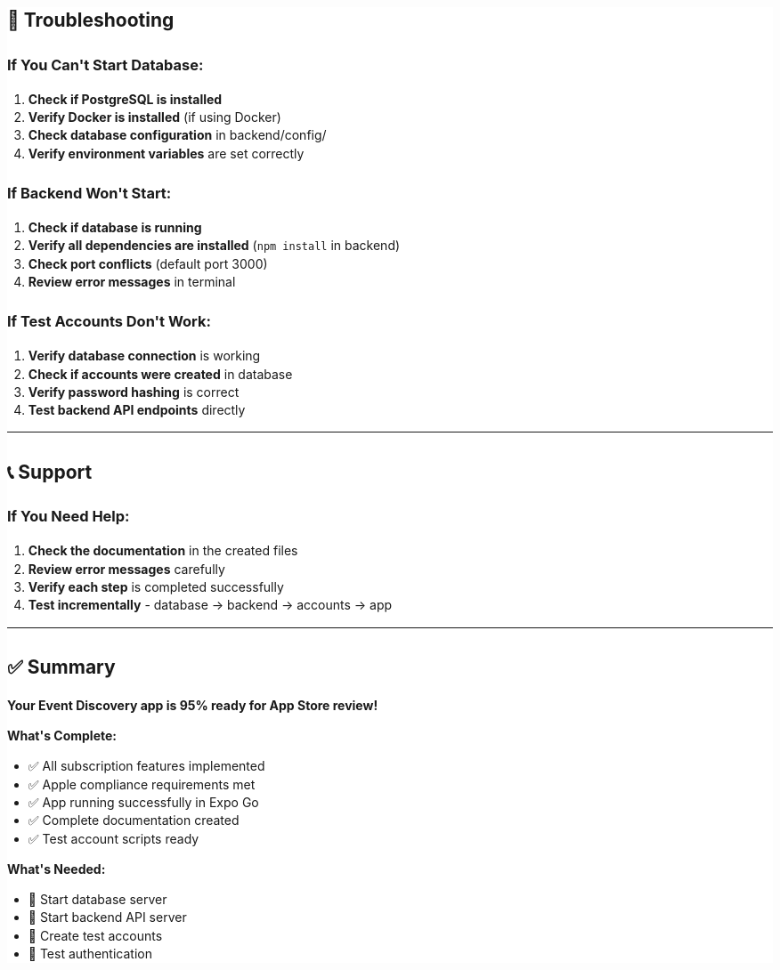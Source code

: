 
## 🔧 **Troubleshooting**

### **If You Can't Start Database:**
1. **Check if PostgreSQL is installed**
2. **Verify Docker is installed** (if using Docker)
3. **Check database configuration** in backend/config/
4. **Verify environment variables** are set correctly

### **If Backend Won't Start:**
1. **Check if database is running**
2. **Verify all dependencies are installed** (`npm install` in backend)
3. **Check port conflicts** (default port 3000)
4. **Review error messages** in terminal

### **If Test Accounts Don't Work:**
1. **Verify database connection** is working
2. **Check if accounts were created** in database
3. **Verify password hashing** is correct
4. **Test backend API endpoints** directly

---

## 📞 **Support**

### **If You Need Help:**
1. **Check the documentation** in the created files
2. **Review error messages** carefully
3. **Verify each step** is completed successfully
4. **Test incrementally** - database → backend → accounts → app

---

## ✅ **Summary**

**Your Event Discovery app is 95% ready for App Store review!**

**What's Complete:**
- ✅ All subscription features implemented
- ✅ Apple compliance requirements met
- ✅ App running successfully in Expo Go
- ✅ Complete documentation created
- ✅ Test account scripts ready

**What's Needed:**
- 🔧 Start database server
- 🔧 Start backend API server
- 🔧 Create test accounts
- 🔧 Test authentication
